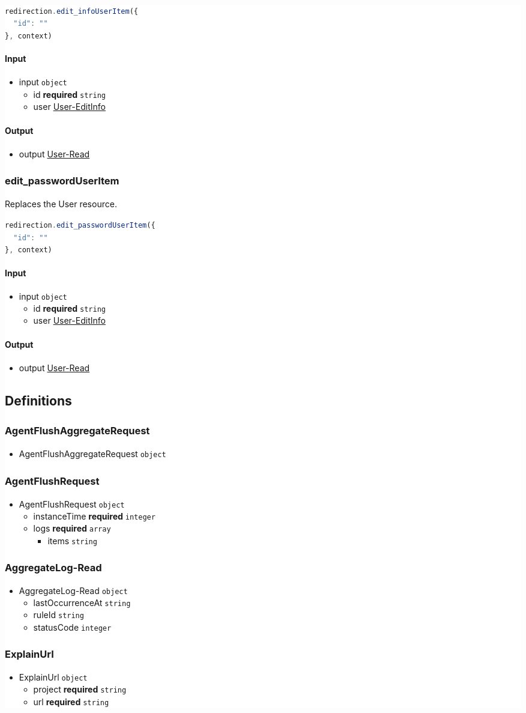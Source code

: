 ```js
redirection.edit_infoUserItem({
  "id": ""
}, context)
```

#### Input
* input `object`
  * id **required** `string`
  * user [User-EditInfo](#user-editinfo)

#### Output
* output [User-Read](#user-read)

### edit_passwordUserItem
Replaces the User resource.


```js
redirection.edit_passwordUserItem({
  "id": ""
}, context)
```

#### Input
* input `object`
  * id **required** `string`
  * user [User-EditInfo](#user-editinfo)

#### Output
* output [User-Read](#user-read)



## Definitions

### AgentFlushAggregateRequest
* AgentFlushAggregateRequest `object`

### AgentFlushRequest
* AgentFlushRequest `object`
  * instanceTime **required** `integer`
  * logs **required** `array`
    * items `string`

### AggregateLog-Read
* AggregateLog-Read `object`
  * lastOccurrenceAt `string`
  * ruleId `string`
  * statusCode `integer`

### ExplainUrl
* ExplainUrl `object`
  * project **required** `string`
  * url **required** `string`
